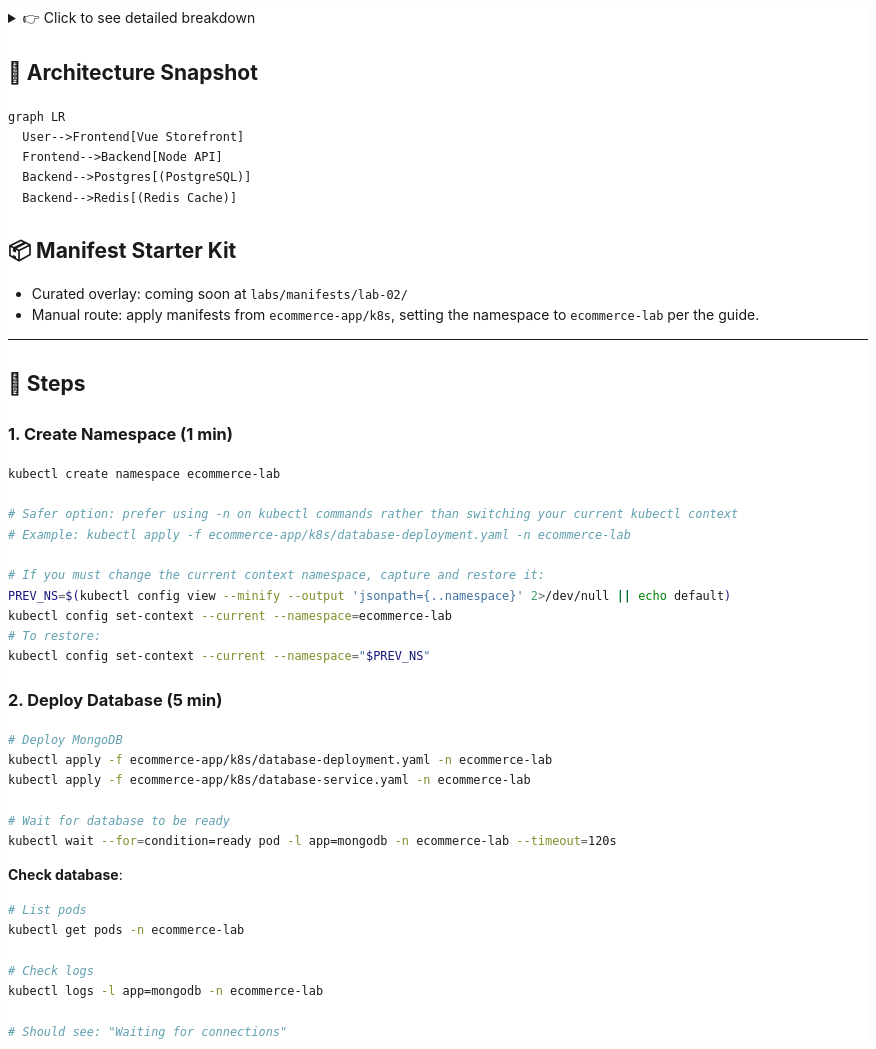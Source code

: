<details><summary>👉 Click to see detailed breakdown</summary></details>

## 🧭 Architecture Snapshot

```mermaid
graph LR
  User-->Frontend[Vue Storefront]
  Frontend-->Backend[Node API]
  Backend-->Postgres[(PostgreSQL)]
  Backend-->Redis[(Redis Cache)]
```

## 📦 Manifest Starter Kit

- Curated overlay: coming soon at `labs/manifests/lab-02/`
- Manual route: apply manifests from `ecommerce-app/k8s`, setting the namespace to `ecommerce-lab` per the guide.

---

## 🚀 Steps

### 1. Create Namespace (1 min)

```bash
kubectl create namespace ecommerce-lab

# Safer option: prefer using -n on kubectl commands rather than switching your current kubectl context
# Example: kubectl apply -f ecommerce-app/k8s/database-deployment.yaml -n ecommerce-lab

# If you must change the current context namespace, capture and restore it:
PREV_NS=$(kubectl config view --minify --output 'jsonpath={..namespace}' 2>/dev/null || echo default)
kubectl config set-context --current --namespace=ecommerce-lab
# To restore:
kubectl config set-context --current --namespace="$PREV_NS"
```

### 2. Deploy Database (5 min)

```bash
# Deploy MongoDB
kubectl apply -f ecommerce-app/k8s/database-deployment.yaml -n ecommerce-lab
kubectl apply -f ecommerce-app/k8s/database-service.yaml -n ecommerce-lab

# Wait for database to be ready
kubectl wait --for=condition=ready pod -l app=mongodb -n ecommerce-lab --timeout=120s
```

**Check database**:
```bash
# List pods
kubectl get pods -n ecommerce-lab

# Check logs
kubectl logs -l app=mongodb -n ecommerce-lab

# Should see: "Waiting for connections"
```
